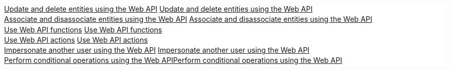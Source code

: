  <span data-ttu-id="20dfd-148">[Update and delete entities using the Web API](update-delete-entities-using-web-api.md) </span><span class="sxs-lookup"><span data-stu-id="20dfd-148">[Update and delete entities using the Web API](update-delete-entities-using-web-api.md) </span></span>  
 <span data-ttu-id="20dfd-149">[Associate and disassociate entities using the Web API](associate-disassociate-entities-using-web-api.md) </span><span class="sxs-lookup"><span data-stu-id="20dfd-149">[Associate and disassociate entities using the Web API](associate-disassociate-entities-using-web-api.md) </span></span>  
 <span data-ttu-id="20dfd-150">[Use Web API functions](use-web-api-functions.md) </span><span class="sxs-lookup"><span data-stu-id="20dfd-150">[Use Web API functions](use-web-api-functions.md) </span></span>  
 <span data-ttu-id="20dfd-151">[Use Web API actions](use-web-api-actions.md) </span><span class="sxs-lookup"><span data-stu-id="20dfd-151">[Use Web API actions](use-web-api-actions.md) </span></span>  
 <span data-ttu-id="20dfd-152">[Impersonate another user using the Web API](impersonate-another-user-web-api.md) </span><span class="sxs-lookup"><span data-stu-id="20dfd-152">[Impersonate another user using the Web API](impersonate-another-user-web-api.md) </span></span>  
 [<span data-ttu-id="20dfd-153">Perform conditional operations using the Web API</span><span class="sxs-lookup"><span data-stu-id="20dfd-153">Perform conditional operations using the Web API</span></span>](perform-conditional-operations-using-web-api.md)
